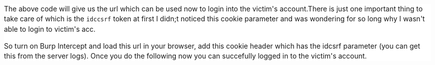 The above code will give us the url which can be used now to login into the victim's account.There is just one important thing to take care of which is the `idccsrf` token at first I didn;t noticed this cookie parameter and was wondering for so long why I wasn't able to login to victim's acc.

So turn on Burp Intercept and load this url in your browser, add this cookie header which has the idcsrf parameter (you can get this from the server logs). Once you do the following now you can succefully logged in to the victim's account.

